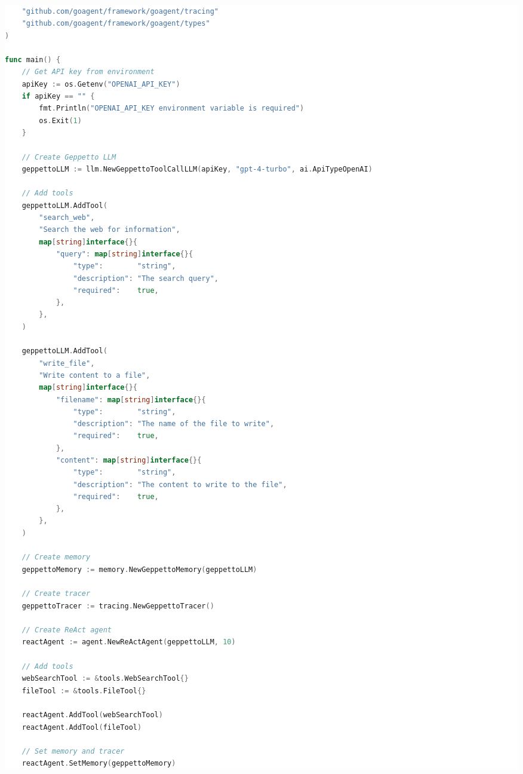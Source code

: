 ```go
	"github.com/goagent/framework/goagent/tracing"
	"github.com/goagent/framework/goagent/types"
)

func main() {
	// Get API key from environment
	apiKey := os.Getenv("OPENAI_API_KEY")
	if apiKey == "" {
		fmt.Println("OPENAI_API_KEY environment variable is required")
		os.Exit(1)
	}

	// Create Geppetto LLM
	geppettoLLM := llm.NewGeppettoToolCallLLM(apiKey, "gpt-4-turbo", ai.ApiTypeOpenAI)

	// Add tools
	geppettoLLM.AddTool(
		"search_web",
		"Search the web for information",
		map[string]interface{}{
			"query": map[string]interface{}{
				"type":        "string",
				"description": "The search query",
				"required":    true,
			},
		},
	)

	geppettoLLM.AddTool(
		"write_file",
		"Write content to a file",
		map[string]interface{}{
			"filename": map[string]interface{}{
				"type":        "string",
				"description": "The name of the file to write",
				"required":    true,
			},
			"content": map[string]interface{}{
				"type":        "string",
				"description": "The content to write to the file",
				"required":    true,
			},
		},
	)

	// Create memory
	geppettoMemory := memory.NewGeppettoMemory(geppettoLLM)

	// Create tracer
	geppettoTracer := tracing.NewGeppettoTracer()

	// Create ReAct agent
	reactAgent := agent.NewReActAgent(geppettoLLM, 10)

	// Add tools
	webSearchTool := &tools.WebSearchTool{}
	fileTool := &tools.FileTool{}

	reactAgent.AddTool(webSearchTool)
	reactAgent.AddTool(fileTool)

	// Set memory and tracer
	reactAgent.SetMemory(geppettoMemory)
```